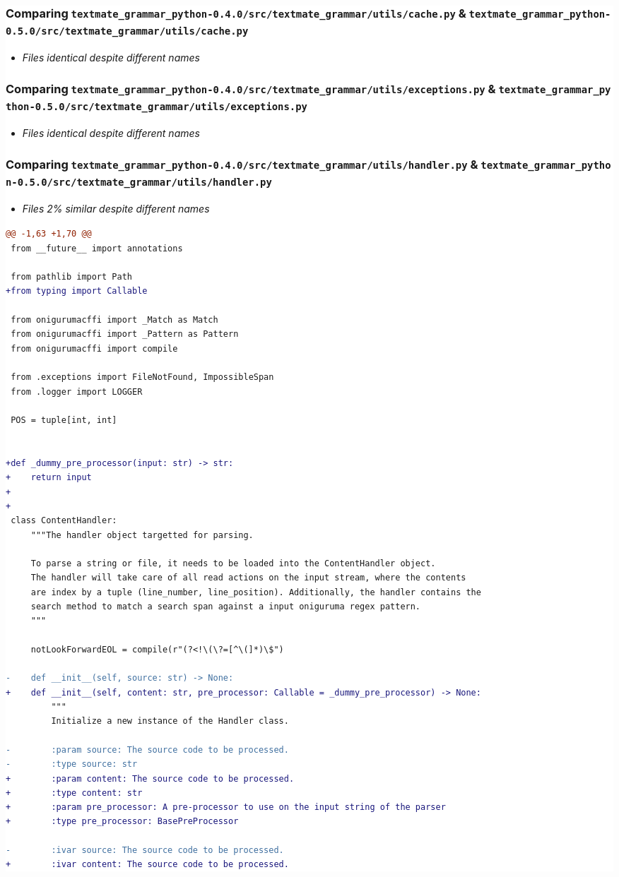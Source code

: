 ### Comparing `textmate_grammar_python-0.4.0/src/textmate_grammar/utils/cache.py` & `textmate_grammar_python-0.5.0/src/textmate_grammar/utils/cache.py`

 * *Files identical despite different names*

### Comparing `textmate_grammar_python-0.4.0/src/textmate_grammar/utils/exceptions.py` & `textmate_grammar_python-0.5.0/src/textmate_grammar/utils/exceptions.py`

 * *Files identical despite different names*

### Comparing `textmate_grammar_python-0.4.0/src/textmate_grammar/utils/handler.py` & `textmate_grammar_python-0.5.0/src/textmate_grammar/utils/handler.py`

 * *Files 2% similar despite different names*

```diff
@@ -1,63 +1,70 @@
 from __future__ import annotations
 
 from pathlib import Path
+from typing import Callable
 
 from onigurumacffi import _Match as Match
 from onigurumacffi import _Pattern as Pattern
 from onigurumacffi import compile
 
 from .exceptions import FileNotFound, ImpossibleSpan
 from .logger import LOGGER
 
 POS = tuple[int, int]
 
 
+def _dummy_pre_processor(input: str) -> str:
+    return input
+
+
 class ContentHandler:
     """The handler object targetted for parsing.
 
     To parse a string or file, it needs to be loaded into the ContentHandler object.
     The handler will take care of all read actions on the input stream, where the contents
     are index by a tuple (line_number, line_position). Additionally, the handler contains the
     search method to match a search span against a input oniguruma regex pattern.
     """
 
     notLookForwardEOL = compile(r"(?<!\(\?=[^\(]*)\$")
 
-    def __init__(self, source: str) -> None:
+    def __init__(self, content: str, pre_processor: Callable = _dummy_pre_processor) -> None:
         """
         Initialize a new instance of the Handler class.
 
-        :param source: The source code to be processed.
-        :type source: str
+        :param content: The source code to be processed.
+        :type content: str
+        :param pre_processor: A pre-processor to use on the input string of the parser
+        :type pre_processor: BasePreProcessor
 
-        :ivar source: The source code to be processed.
+        :ivar content: The source code to be processed.
```